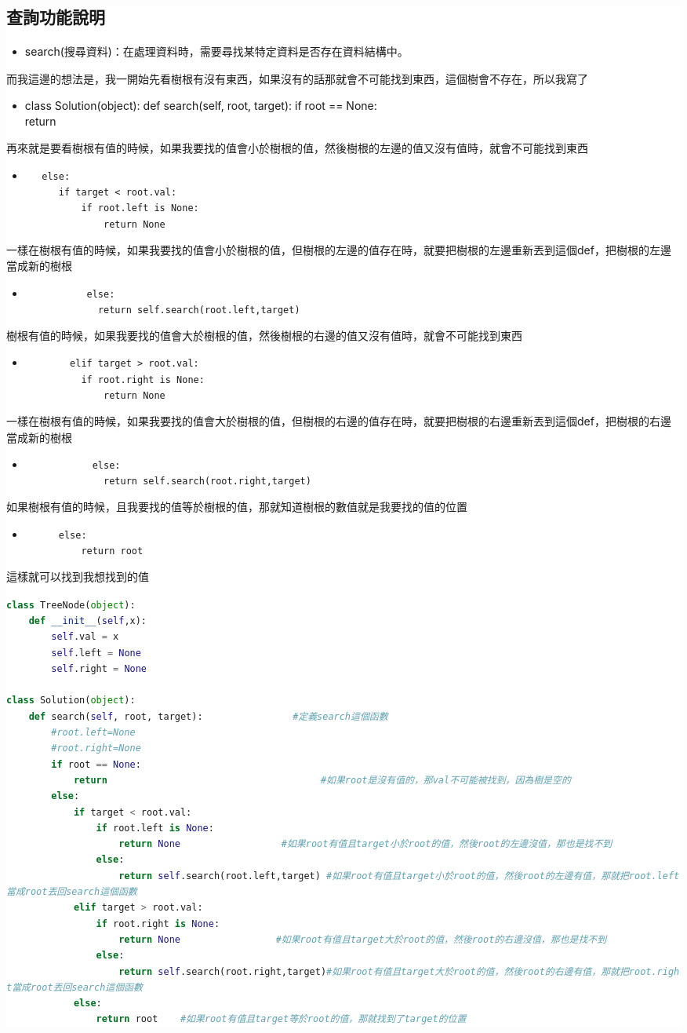 ## 查詢功能說明

* search(搜尋資料)：在處理資料時，需要尋找某特定資料是否存在資料結構中。

而我這邊的想法是，我一開始先看樹根有沒有東西，如果沒有的話那就會不可能找到東西，這個樹會不存在，所以我寫了      
* class Solution(object):
     def search(self, root, target):
        if root == None:        
            return 
            
再來就是要看樹根有值的時候，如果我要找的值會小於樹根的值，然後樹根的左邊的值又沒有值時，就會不可能找到東西
*        else:
            if target < root.val:
                if root.left is None:
                    return None
                    
一樣在樹根有值的時候，如果我要找的值會小於樹根的值，但樹根的左邊的值存在時，就要把樹根的左邊重新丟到這個def，把樹根的左邊當成新的樹根
 *                else:
                    return self.search(root.left,target)
                    
樹根有值的時候，如果我要找的值會大於樹根的值，然後樹根的右邊的值又沒有值時，就會不可能找到東西
*             elif target > root.val:
                if root.right is None:
                    return None
      
一樣在樹根有值的時候，如果我要找的值會大於樹根的值，但樹根的右邊的值存在時，就要把樹根的右邊重新丟到這個def，把樹根的右邊當成新的樹根 
*                 else:
                    return self.search(root.right,target)
                    
如果樹根有值的時候，且我要找的值等於樹根的值，那就知道樹根的數值就是我要找的值的位置
*           else:
                return root
                
這樣就可以找到我想找到的值


```python
class TreeNode(object):
    def __init__(self,x):
        self.val = x
        self.left = None
        self.right = None
        
class Solution(object):
    def search(self, root, target):                #定義search這個函數 
        #root.left=None
        #root.right=None
        if root == None:        
            return                                      #如果root是沒有值的，那val不可能被找到，因為樹是空的
        else:
            if target < root.val:
                if root.left is None:
                    return None                  #如果root有值且target小於root的值，然後root的左邊沒值，那也是找不到           
                else:
                    return self.search(root.left,target) #如果root有值且target小於root的值，然後root的左邊有值，那就把root.left當成root丟回search這個函數    
            elif target > root.val:
                if root.right is None:
                    return None                 #如果root有值且target大於root的值，然後root的右邊沒值，那也是找不到
                else:
                    return self.search(root.right,target)#如果root有值且target大於root的值，然後root的右邊有值，那就把root.right當成root丟回search這個函數    
            else:
                return root    #如果root有值且target等於root的值，那就找到了target的位置   
```
